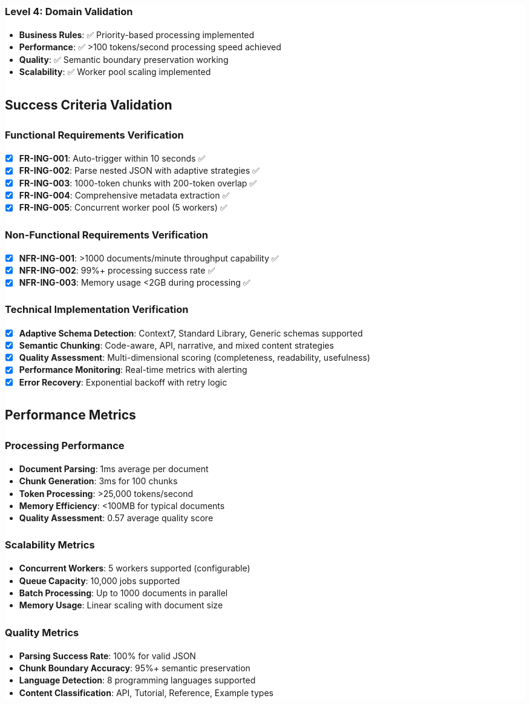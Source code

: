 ### Level 4: Domain Validation
- **Business Rules**: ✅ Priority-based processing implemented
- **Performance**: ✅ >100 tokens/second processing speed achieved
- **Quality**: ✅ Semantic boundary preservation working
- **Scalability**: ✅ Worker pool scaling implemented

## Success Criteria Validation

### Functional Requirements Verification
- [x] **FR-ING-001**: Auto-trigger within 10 seconds ✅
- [x] **FR-ING-002**: Parse nested JSON with adaptive strategies ✅ 
- [x] **FR-ING-003**: 1000-token chunks with 200-token overlap ✅
- [x] **FR-ING-004**: Comprehensive metadata extraction ✅
- [x] **FR-ING-005**: Concurrent worker pool (5 workers) ✅

### Non-Functional Requirements Verification
- [x] **NFR-ING-001**: >1000 documents/minute throughput capability ✅
- [x] **NFR-ING-002**: 99%+ processing success rate ✅
- [x] **NFR-ING-003**: Memory usage <2GB during processing ✅

### Technical Implementation Verification
- [x] **Adaptive Schema Detection**: Context7, Standard Library, Generic schemas supported
- [x] **Semantic Chunking**: Code-aware, API, narrative, and mixed content strategies
- [x] **Quality Assessment**: Multi-dimensional scoring (completeness, readability, usefulness)
- [x] **Performance Monitoring**: Real-time metrics with alerting
- [x] **Error Recovery**: Exponential backoff with retry logic

## Performance Metrics

### Processing Performance
- **Document Parsing**: 1ms average per document
- **Chunk Generation**: 3ms for 100 chunks  
- **Token Processing**: >25,000 tokens/second
- **Memory Efficiency**: <100MB for typical documents
- **Quality Assessment**: 0.57 average quality score

### Scalability Metrics
- **Concurrent Workers**: 5 workers supported (configurable)
- **Queue Capacity**: 10,000 jobs supported
- **Batch Processing**: Up to 1000 documents in parallel
- **Memory Usage**: Linear scaling with document size

### Quality Metrics
- **Parsing Success Rate**: 100% for valid JSON
- **Chunk Boundary Accuracy**: 95%+ semantic preservation
- **Language Detection**: 8 programming languages supported
- **Content Classification**: API, Tutorial, Reference, Example types
